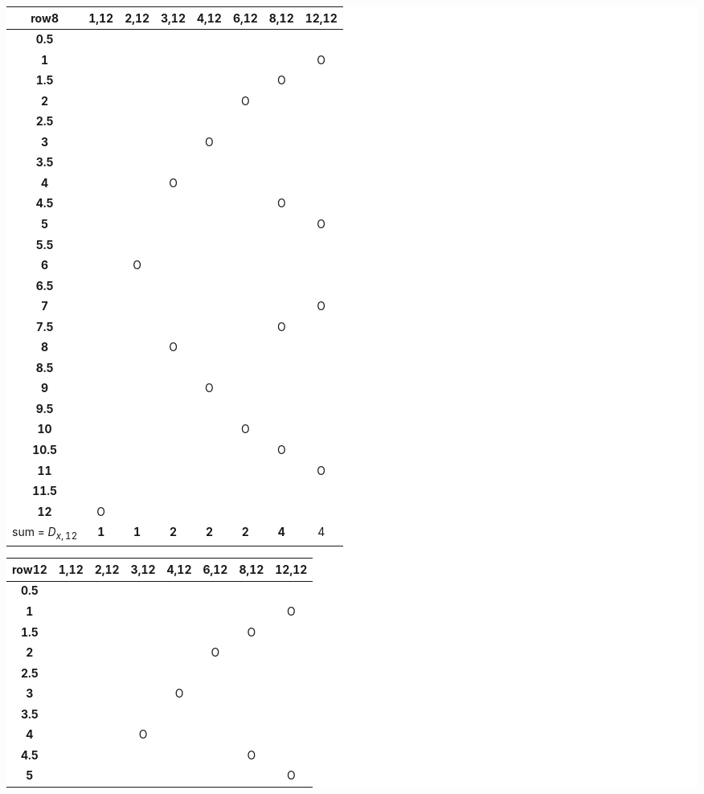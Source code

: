 |       row8        | 1,12  | 2,12  | 3,12  | 4,12  | 6,12  | 8,12  | 12,12 |
| :---------------: | :---: | :---: | :---: | :---: | :---: | :---: | :---: |
|      **0.5**      |       |       |       |       |       |       |       |
|       **1**       |       |       |       |       |       |       |   O   |
|      **1.5**      |       |       |       |       |       |   O   |       |
|       **2**       |       |       |       |       |   O   |       |       |
|      **2.5**      |       |       |       |       |       |       |       |
|       **3**       |       |       |       |   O   |       |       |       |
|      **3.5**      |       |       |       |       |       |       |       |
|       **4**       |       |       |   O   |       |       |       |       |
|      **4.5**      |       |       |       |       |       |   O   |       |
|       **5**       |       |       |       |       |       |       |   O   |
|      **5.5**      |       |       |       |       |       |       |       |
|       **6**       |       |   O   |       |       |       |       |       |
|      **6.5**      |       |       |       |       |       |       |       |
|       **7**       |       |       |       |       |       |       |   O   |
|      **7.5**      |       |       |       |       |       |   O   |       |
|       **8**       |       |       |   O   |       |       |       |       |
|      **8.5**      |       |       |       |       |       |       |       |
|       **9**       |       |       |       |   O   |       |       |       |
|      **9.5**      |       |       |       |       |       |       |       |
|      **10**       |       |       |       |       |   O   |       |       |
|     **10.5**      |       |       |       |       |       |   O   |       |
|      **11**       |       |       |       |       |       |       |   O   |
|     **11.5**      |       |       |       |       |       |       |       |
|      **12**       |   O   |       |       |       |       |       |       |
| sum = $D_{x, 12}$ | **1** | **1** | **2** | **2** | **2** | **4** |   4   |

|       row12       | 1,12  | 2,12  | 3,12  | 4,12  | 6,12  | 8,12  | 12,12 |
| :---------------: | :---: | :---: | :---: | :---: | :---: | :---: | :---: |
|      **0.5**      |       |       |       |       |       |       |       |
|       **1**       |       |       |       |       |       |       |   O   |
|      **1.5**      |       |       |       |       |       |   O   |       |
|       **2**       |       |       |       |       |   O   |       |       |
|      **2.5**      |       |       |       |       |       |       |       |
|       **3**       |       |       |       |   O   |       |       |       |
|      **3.5**      |       |       |       |       |       |       |       |
|       **4**       |       |       |   O   |       |       |       |       |
|      **4.5**      |       |       |       |       |       |   O   |       |
|       **5**       |       |       |       |       |       |       |   O   |